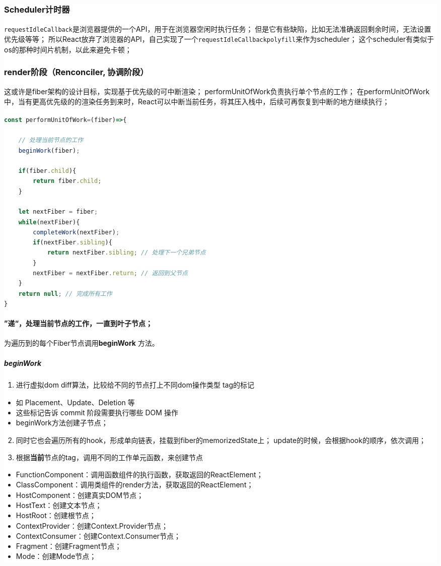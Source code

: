 ### Scheduler计时器
`requestIdleCallback`是浏览器提供的一个API，用于在浏览器空闲时执行任务；
但是它有些缺陷，比如无法准确返回剩余时间，无法设置优先级等等；
所以React放弃了浏览器的API，自己实现了一个`requestIdleCallbackpolyfill`来作为scheduler；
这个scheduler有类似于os的那种时间片机制，以此来避免卡顿；


### render阶段（Renconciler, 协调阶段）

这或许是fiber架构的设计目标，实现基于优先级的可中断渲染；
performUnitOfWork负责执行单个节点的工作；
在performUnitOfWork中，当有更高优先级的的渲染任务到来时，React可以中断当前任务，将其压入栈中，后续可再恢复到中断的地方继续执行；

```js
const performUnitOfWork=(fiber)=>{

    // 处理当前节点的工作
    beginWork(fiber);

    if(fiber.child){
        return fiber.child;
    }

    let nextFiber = fiber;
    while(nextFiber){
        completeWork(nextFiber);
        if(nextFiber.sibling){
            return nextFiber.sibling; // 处理下一个兄弟节点
        }
        nextFiber = nextFiber.return; // 返回到父节点
    }
    return null; // 完成所有工作
}
```

#### ”递“，处理当前节点的工作，一直到叶子节点；

为遍历到的每个Fiber节点调用**beginWork** 方法。

##### beginWork


1. 进行虚拟dom diff算法，比较给不同的节点打上不同dom操作类型 tag的标记
- 如 Placement、Update、Deletion 等
- 这些标记告诉 commit 阶段需要执行哪些 DOM 操作
- beginWork方法创建子节点；

2. 同时它也会遍历所有的hook，形成单向链表，挂载到fiber的memorizedState上；
update的时候，会根据hook的顺序，依次调用；

3. 根据**当前**节点的tag，调用不同的工作单元函数，来创建节点
- FunctionComponent：调用函数组件的执行函数，获取返回的ReactElement；
- ClassComponent：调用类组件的render方法，获取返回的ReactElement；
- HostComponent：创建真实DOM节点；
- HostText：创建文本节点；
- HostRoot：创建根节点；
- ContextProvider：创建Context.Provider节点；
- ContextConsumer：创建Context.Consumer节点；
- Fragment：创建Fragment节点；
- Mode：创建Mode节点；
